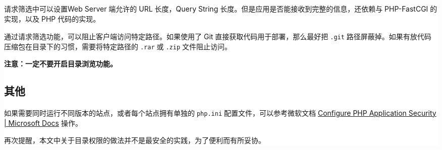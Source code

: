 请求筛选中可以设置Web Server 端允许的 URL 长度，Query String 长度。但是应用是否能接收到完整的信息，还依赖与 PHP-FastCGI 的实现，以及 PHP 代码的实现。

通过请求筛选功能，可以阻止客户端访问特定路径。如果使用了 Git 直接获取代码用于部署，那么最好把 `.git` 路径屏蔽掉。如果有放代码压缩包在目录下的习惯，需要将特定路径的 `.rar` 或 `.zip` 文件阻止访问。

**注意：一定不要开启目录浏览功能。**

## 其他

如果需要同时运行不同版本的站点，或者每个站点拥有单独的 `php.ini` 配置文件，可以参考微软文档 [Configure PHP Application Security | Microsoft Docs](https://docs.microsoft.com/en-us/previous-versions/windows/it-pro/windows-server-2012-R2-and-2012/hh994613%28v=ws.11%29) 操作。

再次提醒，本文中关于目录权限的做法并不是最安全的实践，为了便利而有所妥协。